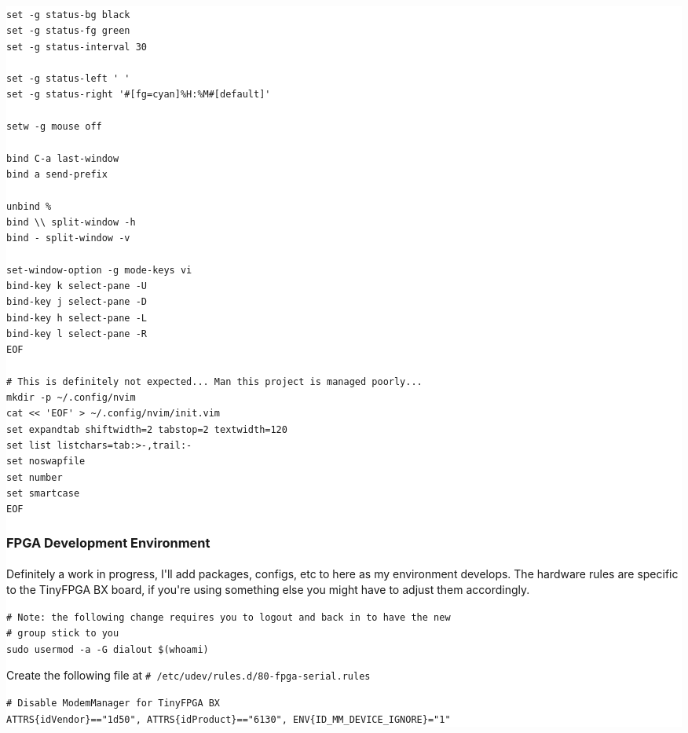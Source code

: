 ```
set -g status-bg black
set -g status-fg green
set -g status-interval 30

set -g status-left ' '
set -g status-right '#[fg=cyan]%H:%M#[default]'

setw -g mouse off

bind C-a last-window
bind a send-prefix

unbind %
bind \\ split-window -h
bind - split-window -v

set-window-option -g mode-keys vi
bind-key k select-pane -U
bind-key j select-pane -D
bind-key h select-pane -L
bind-key l select-pane -R
EOF

# This is definitely not expected... Man this project is managed poorly...
mkdir -p ~/.config/nvim
cat << 'EOF' > ~/.config/nvim/init.vim
set expandtab shiftwidth=2 tabstop=2 textwidth=120
set list listchars=tab:>-,trail:-
set noswapfile
set number
set smartcase
EOF
```

### FPGA Development Environment

Definitely a work in progress, I'll add packages, configs, etc to here as my
environment develops. The hardware rules are specific to the TinyFPGA BX board,
if you're using something else you might have to adjust them accordingly.

```
# Note: the following change requires you to logout and back in to have the new
# group stick to you
sudo usermod -a -G dialout $(whoami)
```

Create the following file at `# /etc/udev/rules.d/80-fpga-serial.rules`

```
# Disable ModemManager for TinyFPGA BX
ATTRS{idVendor}=="1d50", ATTRS{idProduct}=="6130", ENV{ID_MM_DEVICE_IGNORE}="1"
```


[1]: https://github.com/tinyfpga/TinyFPGA-BX
[2]: https://tinyfpga.com/
[3]: https://people.ece.cornell.edu/land/courses/ece5760/Verilog/FreescaleVerilog.pdf
[4]: https://www.mouser.com/datasheet/2/225/FPGA-DS-02029-3-5-iCE40-LP-HX-Family-Data-Sheet-1022803.pdf
[5]: https://github.com/tinyfpga/TinyFPGA-BX
[6]: http://www.clifford.at/icestorm/